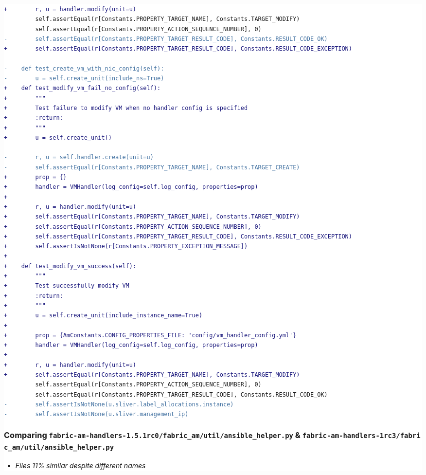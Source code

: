 ```diff
+        r, u = handler.modify(unit=u)
         self.assertEqual(r[Constants.PROPERTY_TARGET_NAME], Constants.TARGET_MODIFY)
         self.assertEqual(r[Constants.PROPERTY_ACTION_SEQUENCE_NUMBER], 0)
-        self.assertEqual(r[Constants.PROPERTY_TARGET_RESULT_CODE], Constants.RESULT_CODE_OK)
+        self.assertEqual(r[Constants.PROPERTY_TARGET_RESULT_CODE], Constants.RESULT_CODE_EXCEPTION)
 
-    def test_create_vm_with_nic_config(self):
-        u = self.create_unit(include_ns=True)
+    def test_modify_vm_fail_no_config(self):
+        """
+        Test failure to modify VM when no handler config is specified
+        :return:
+        """
+        u = self.create_unit()
 
-        r, u = self.handler.create(unit=u)
-        self.assertEqual(r[Constants.PROPERTY_TARGET_NAME], Constants.TARGET_CREATE)
+        prop = {}
+        handler = VMHandler(log_config=self.log_config, properties=prop)
+
+        r, u = handler.modify(unit=u)
+        self.assertEqual(r[Constants.PROPERTY_TARGET_NAME], Constants.TARGET_MODIFY)
+        self.assertEqual(r[Constants.PROPERTY_ACTION_SEQUENCE_NUMBER], 0)
+        self.assertEqual(r[Constants.PROPERTY_TARGET_RESULT_CODE], Constants.RESULT_CODE_EXCEPTION)
+        self.assertIsNotNone(r[Constants.PROPERTY_EXCEPTION_MESSAGE])
+
+    def test_modify_vm_success(self):
+        """
+        Test successfully modify VM
+        :return:
+        """
+        u = self.create_unit(include_instance_name=True)
+
+        prop = {AmConstants.CONFIG_PROPERTIES_FILE: 'config/vm_handler_config.yml'}
+        handler = VMHandler(log_config=self.log_config, properties=prop)
+
+        r, u = handler.modify(unit=u)
+        self.assertEqual(r[Constants.PROPERTY_TARGET_NAME], Constants.TARGET_MODIFY)
         self.assertEqual(r[Constants.PROPERTY_ACTION_SEQUENCE_NUMBER], 0)
         self.assertEqual(r[Constants.PROPERTY_TARGET_RESULT_CODE], Constants.RESULT_CODE_OK)
-        self.assertIsNotNone(u.sliver.label_allocations.instance)
-        self.assertIsNotNone(u.sliver.management_ip)
```

### Comparing `fabric-am-handlers-1.5.1rc0/fabric_am/util/ansible_helper.py` & `fabric-am-handlers-1rc3/fabric_am/util/ansible_helper.py`

 * *Files 11% similar despite different names*
